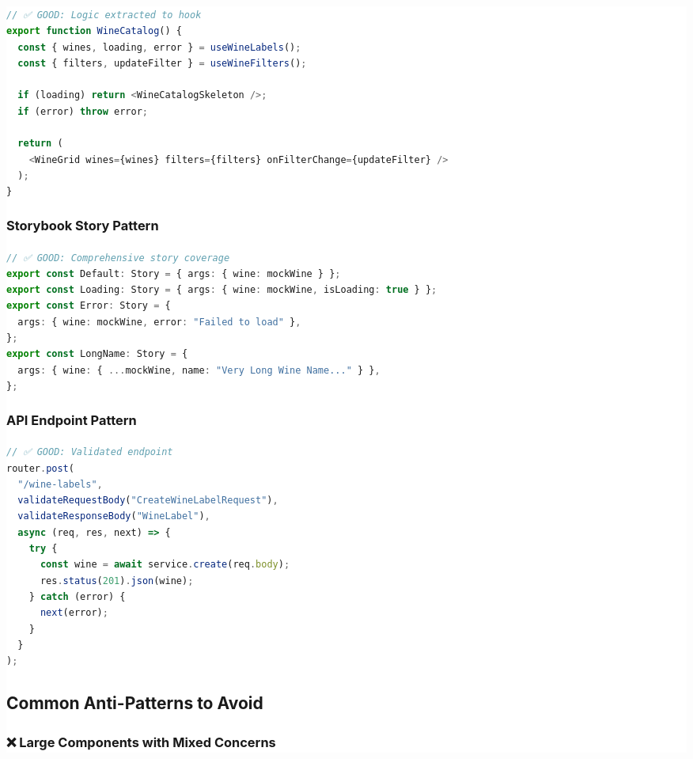 ```typescript
// ✅ GOOD: Logic extracted to hook
export function WineCatalog() {
  const { wines, loading, error } = useWineLabels();
  const { filters, updateFilter } = useWineFilters();

  if (loading) return <WineCatalogSkeleton />;
  if (error) throw error;

  return (
    <WineGrid wines={wines} filters={filters} onFilterChange={updateFilter} />
  );
}
```

### Storybook Story Pattern

```typescript
// ✅ GOOD: Comprehensive story coverage
export const Default: Story = { args: { wine: mockWine } };
export const Loading: Story = { args: { wine: mockWine, isLoading: true } };
export const Error: Story = {
  args: { wine: mockWine, error: "Failed to load" },
};
export const LongName: Story = {
  args: { wine: { ...mockWine, name: "Very Long Wine Name..." } },
};
```

### API Endpoint Pattern

```typescript
// ✅ GOOD: Validated endpoint
router.post(
  "/wine-labels",
  validateRequestBody("CreateWineLabelRequest"),
  validateResponseBody("WineLabel"),
  async (req, res, next) => {
    try {
      const wine = await service.create(req.body);
      res.status(201).json(wine);
    } catch (error) {
      next(error);
    }
  }
);
```

## Common Anti-Patterns to Avoid

### ❌ Large Components with Mixed Concerns
